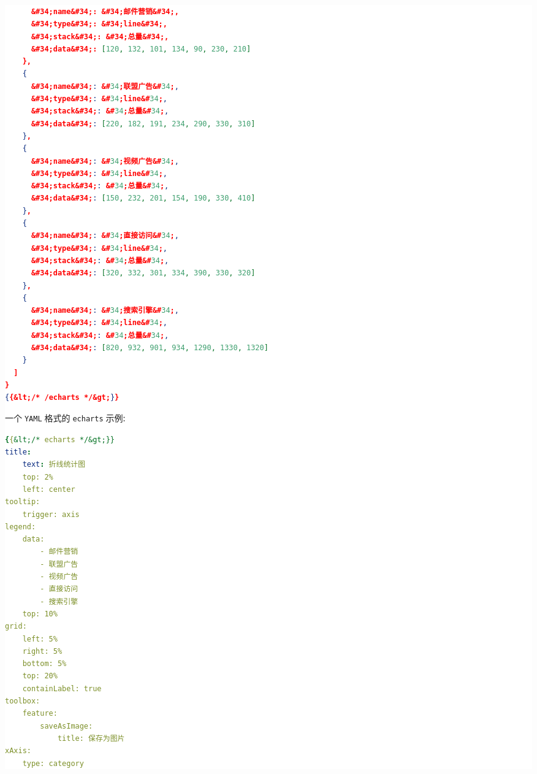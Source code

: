 ```json
      &#34;name&#34;: &#34;邮件营销&#34;,
      &#34;type&#34;: &#34;line&#34;,
      &#34;stack&#34;: &#34;总量&#34;,
      &#34;data&#34;: [120, 132, 101, 134, 90, 230, 210]
    },
    {
      &#34;name&#34;: &#34;联盟广告&#34;,
      &#34;type&#34;: &#34;line&#34;,
      &#34;stack&#34;: &#34;总量&#34;,
      &#34;data&#34;: [220, 182, 191, 234, 290, 330, 310]
    },
    {
      &#34;name&#34;: &#34;视频广告&#34;,
      &#34;type&#34;: &#34;line&#34;,
      &#34;stack&#34;: &#34;总量&#34;,
      &#34;data&#34;: [150, 232, 201, 154, 190, 330, 410]
    },
    {
      &#34;name&#34;: &#34;直接访问&#34;,
      &#34;type&#34;: &#34;line&#34;,
      &#34;stack&#34;: &#34;总量&#34;,
      &#34;data&#34;: [320, 332, 301, 334, 390, 330, 320]
    },
    {
      &#34;name&#34;: &#34;搜索引擎&#34;,
      &#34;type&#34;: &#34;line&#34;,
      &#34;stack&#34;: &#34;总量&#34;,
      &#34;data&#34;: [820, 932, 901, 934, 1290, 1330, 1320]
    }
  ]
}
{{&lt;/* /echarts */&gt;}}
```

一个 `YAML` 格式的 `echarts` 示例:

```yaml
{{&lt;/* echarts */&gt;}}
title:
    text: 折线统计图
    top: 2%
    left: center
tooltip:
    trigger: axis
legend:
    data:
        - 邮件营销
        - 联盟广告
        - 视频广告
        - 直接访问
        - 搜索引擎
    top: 10%
grid:
    left: 5%
    right: 5%
    bottom: 5%
    top: 20%
    containLabel: true
toolbox:
    feature:
        saveAsImage:
            title: 保存为图片
xAxis:
    type: category
```